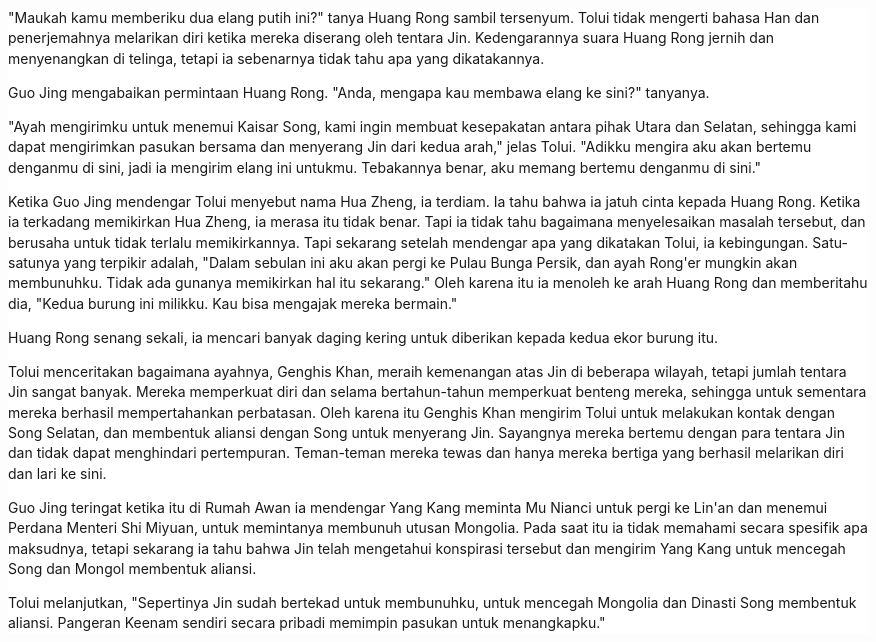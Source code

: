 "Maukah kamu memberiku dua elang putih ini?" tanya Huang Rong sambil tersenyum. Tolui tidak mengerti bahasa Han dan 
penerjemahnya melarikan diri ketika mereka diserang oleh tentara Jin. Kedengarannya suara Huang Rong jernih dan 
menyenangkan di telinga, tetapi ia sebenarnya tidak tahu apa yang dikatakannya.

Guo Jing mengabaikan permintaan Huang Rong. "Anda, mengapa kau membawa elang ke sini?" tanyanya.

[^anda]: Istilah dalam bahasa Mongolia untuk mewakili panggilan kepada saudara angkat. Karena istilah ini bermakna sangat lain dalam bahasa Indonesia, sebaiknya perhatikan konteks dialog. Saya berusaha untuk membuatnya berbeda supaya jangan membingungkan. Salah satu kebetulan yang menguntungkan adalah, dalam saduran ini saya tidak pernah menggunakan istilah 'Anda' dalam bahasa Indonesia untuk mewakili 'kau', dan kalau bermaksud menekankan sopan-santun saya cenderung memakai istilah bahasa aslinya, seperti _Qianbei_, atau orang ketiga tunggal.

"Ayah mengirimku untuk menemui Kaisar Song, kami ingin membuat kesepakatan antara pihak Utara dan Selatan, sehingga kami 
dapat mengirimkan pasukan bersama dan menyerang Jin dari kedua arah," jelas Tolui. "Adikku mengira aku akan bertemu denganmu 
di sini, jadi ia mengirim elang ini untukmu. Tebakannya benar, aku memang bertemu denganmu di sini."

Ketika Guo Jing mendengar Tolui menyebut nama Hua Zheng, ia terdiam. Ia tahu bahwa ia jatuh cinta kepada Huang Rong. 
Ketika ia terkadang memikirkan Hua Zheng, ia merasa itu tidak benar. Tapi ia tidak tahu bagaimana menyelesaikan masalah 
tersebut, dan berusaha untuk tidak terlalu memikirkannya. Tapi sekarang setelah mendengar apa yang dikatakan Tolui, 
ia kebingungan. Satu-satunya yang terpikir adalah, "Dalam sebulan ini aku akan pergi ke Pulau Bunga Persik, dan ayah 
Rong'er mungkin akan membunuhku. Tidak ada gunanya memikirkan hal itu sekarang." Oleh karena itu ia menoleh ke arah 
Huang Rong dan memberitahu dia, "Kedua burung ini milikku. Kau bisa mengajak mereka bermain."

Huang Rong senang sekali, ia mencari banyak daging kering untuk diberikan kepada kedua ekor burung itu.

Tolui menceritakan bagaimana ayahnya, Genghis Khan, meraih kemenangan atas Jin di beberapa wilayah, tetapi jumlah 
tentara Jin sangat banyak. Mereka memperkuat diri dan selama bertahun-tahun memperkuat benteng mereka, sehingga untuk 
sementara mereka berhasil mempertahankan perbatasan. Oleh karena itu Genghis Khan mengirim Tolui untuk melakukan kontak 
dengan Song Selatan, dan membentuk aliansi dengan Song untuk menyerang Jin. Sayangnya mereka bertemu dengan para tentara 
Jin dan tidak dapat menghindari pertempuran. Teman-teman mereka tewas dan hanya mereka bertiga yang berhasil melarikan 
diri dan lari ke sini.

Guo Jing teringat ketika itu di Rumah Awan ia mendengar Yang Kang meminta Mu Nianci untuk pergi ke Lin'an dan menemui 
Perdana Menteri Shi Miyuan, untuk memintanya membunuh utusan Mongolia. Pada saat itu ia tidak memahami secara spesifik 
apa maksudnya, tetapi sekarang ia tahu bahwa Jin telah mengetahui konspirasi tersebut dan mengirim Yang Kang untuk 
mencegah Song dan Mongol membentuk aliansi.

Tolui melanjutkan, "Sepertinya Jin sudah bertekad untuk membunuhku, untuk mencegah Mongolia dan Dinasti Song membentuk 
aliansi. Pangeran Keenam sendiri secara pribadi memimpin pasukan untuk menangkapku."


[^method-1]: Yi An Jiu Chuan (移岸就船), tidak ditemukan salah satu pepatah kuno atau kata-kata mutiara yang berhubungan dengan hal ini. Sepertinya ini hanya karangan Jin Yong.
[^panggilan-1]: Dalam keseharian Yang Kang sudah terbiasa memanggil Wanyan Honglie dengan sebutan 'Die' (爹), yang sudah umum bagi seorang anak kepada ayahnya. Meskipun panggilan 'Fu Wang' menunjukkan rasa hormat, dan terasa jauh lebih tinggi, tetapi itu juga menimbulkan _jarak_ yang lebar dalam hubungan keluarga. Wanyan Honglie tidak menyukai hal ini. Kedua panggilan itu sama-sama bisa diterjemahkan secara sederhana menjadi 'ayah', tetapi menimbulkan efek yang sangat berbeda.
[^cerita-tang-1]: Li Yuan adalah ayah dari Li Shimin, dan adalah pendiri Dinasti Tang. Kerja sama antara keduanya dengan sukses menggulingkan Dinasti Sui, dan mengukuhkan Dinasti Tang. Di kemudian hari ketika terjadi persaingan dalam pewarisan tahta antara Li Shimin dan dua orang kakaknya, Li Shimin mengambil tindakan drastis. Ia menjebak kedua kakaknya dan membunuh mereka. Ia bahkan secara pribadi melepaskan anak panah yang menewaskan kakaknya Li Jiancheng yang adalah saingan utamanya. Karena takut Li Shimin akan melakukan tindakan yang lebih brutal lagi di kemudian hari, setelah itu ayahnya mengangkatnya menjadi Putra Mahkota. Tak lama kemudian Sang Kaisar memutuskan untuk pensiun, maka Li Shimin melenggang ke tahta.